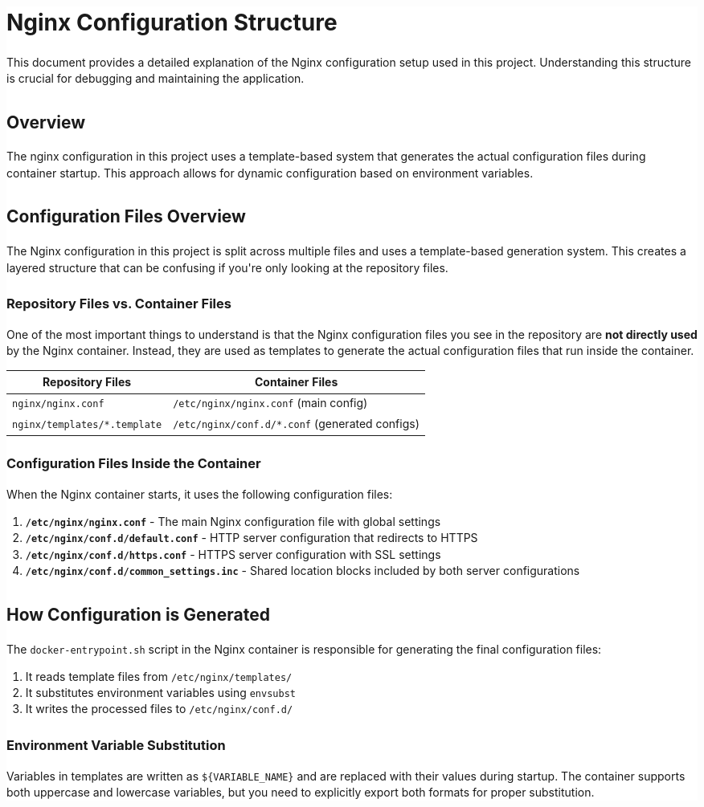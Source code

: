 # Nginx Configuration Structure

This document provides a detailed explanation of the Nginx configuration setup used in this project. Understanding this structure is crucial for debugging and maintaining the application.

## Overview

The nginx configuration in this project uses a template-based system that generates the actual configuration files during container startup. This approach allows for dynamic configuration based on environment variables.

## Configuration Files Overview

The Nginx configuration in this project is split across multiple files and uses a template-based generation system. This creates a layered structure that can be confusing if you're only looking at the repository files.

### Repository Files vs. Container Files

One of the most important things to understand is that the Nginx configuration files you see in the repository are **not directly used** by the Nginx container. Instead, they are used as templates to generate the actual configuration files that run inside the container.

| Repository Files | Container Files |
|------------------|-----------------|
| `nginx/nginx.conf` | `/etc/nginx/nginx.conf` (main config) |
| `nginx/templates/*.template` | `/etc/nginx/conf.d/*.conf` (generated configs) |

### Configuration Files Inside the Container

When the Nginx container starts, it uses the following configuration files:

1. **`/etc/nginx/nginx.conf`** - The main Nginx configuration file with global settings
2. **`/etc/nginx/conf.d/default.conf`** - HTTP server configuration that redirects to HTTPS
3. **`/etc/nginx/conf.d/https.conf`** - HTTPS server configuration with SSL settings
4. **`/etc/nginx/conf.d/common_settings.inc`** - Shared location blocks included by both server configurations

## How Configuration is Generated

The `docker-entrypoint.sh` script in the Nginx container is responsible for generating the final configuration files:

1. It reads template files from `/etc/nginx/templates/`
2. It substitutes environment variables using `envsubst`
3. It writes the processed files to `/etc/nginx/conf.d/`

### Environment Variable Substitution

Variables in templates are written as `${VARIABLE_NAME}` and are replaced with their values during startup. The container supports both uppercase and lowercase variables, but you need to explicitly export both formats for proper substitution.
